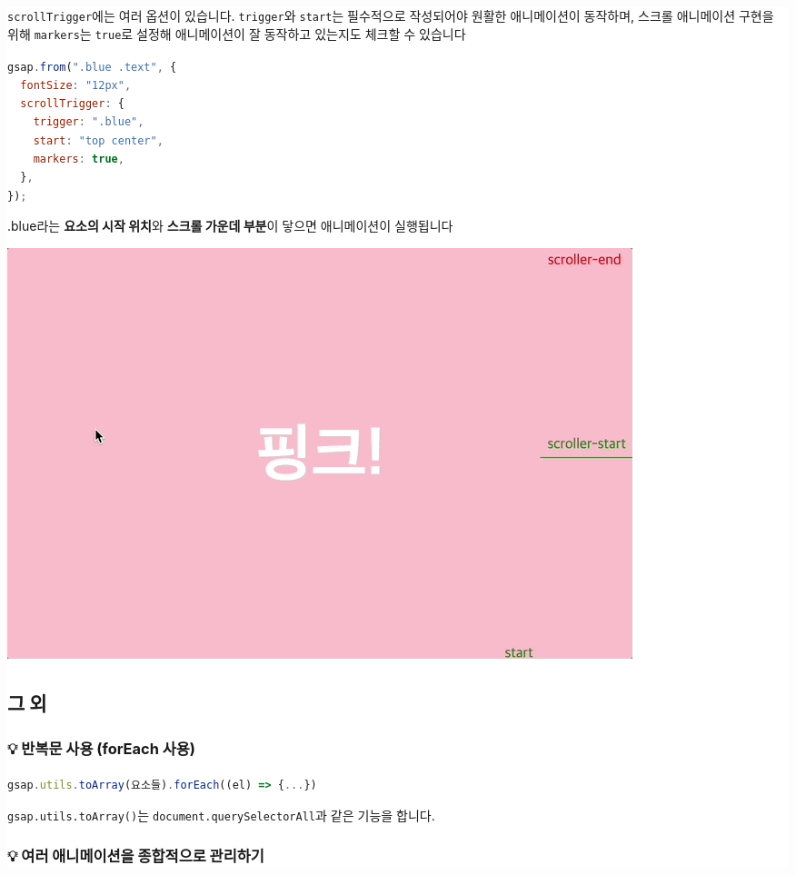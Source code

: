 `scrollTrigger`에는 여러 옵션이 있습니다.
`trigger`와 `start`는 필수적으로 작성되어야 원활한 애니메이션이 동작하며,
스크롤 애니메이션 구현을 위해 `markers`는 `true`로 설정해 애니메이션이 잘 동작하고 있는지도 체크할 수 있습니다

```jsx
gsap.from(".blue .text", {
  fontSize: "12px",
  scrollTrigger: {
    trigger: ".blue",
    start: "top center",
    markers: true,
  },
});
```

.blue라는 **요소의 시작 위치**와 **스크롤 가운데 부분**이 닿으면 애니메이션이 실행됩니다

<img src="/assets/images/gsap/scrollTrigger.gif" alt="scrolltrigger" />

## 그 외

### :bulb: 반복문 사용 (forEach 사용)

```jsx
gsap.utils.toArray(요소들).forEach((el) => {...})

```

`gsap.utils.toArray()`는 `document.querySelectorAll`과 같은 기능을 합니다.

### :bulb: 여러 애니메이션을 종합적으로 관리하기
